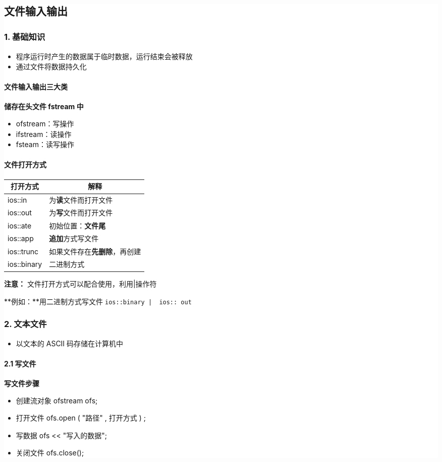 

## 文件输入输出

### 1. 基础知识

- 程序运行时产生的数据属于临时数据，运行结束会被释放
- 通过文件将数据持久化



#### 文件输入输出三大类

**储存在头文件 fstream 中**

- ofstream：写操作
- ifstream：读操作
- fsteam：读写操作



#### 文件打开方式

| 打开方式    | 解释                           |
| ----------- | ------------------------------ |
| ios::in     | 为**读**文件而打开文件         |
| ios::out    | 为**写**文件而打开文件         |
| ios::ate    | 初始位置：**文件尾**           |
| ios::app    | **追加**方式写文件             |
| ios::trunc  | 如果文件存在**先删除**，再创建 |
| ios::binary | 二进制方式                     |

**注意：** 文件打开方式可以配合使用，利用|操作符

**例如：**用二进制方式写文件 `ios::binary |  ios:: out`



### 2. 文本文件

- 以文本的 ASCII 码存储在计算机中



#### 2.1 写文件

**写文件步骤**

- 创建流对象  				ofstream ofs;

- 打开文件                      ofs.open ( "路径" ,   打开方式 ) ;

- 写数据                          ofs << "写入的数据";

- 关闭文件                      ofs.close();
